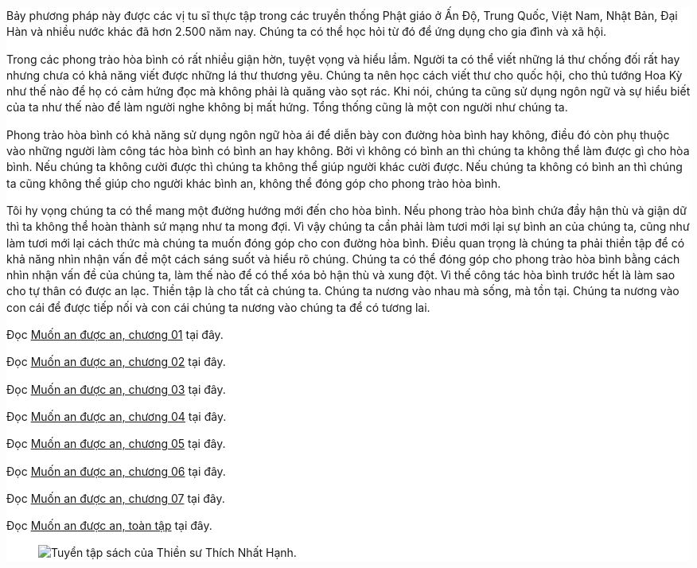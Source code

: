 Bảy phương pháp này được các vị tu sĩ thực tập trong các truyền thống Phật giáo ở Ấn Độ, Trung Quốc, Việt Nam, Nhật Bản, Đại Hàn và nhiều nước khác đã hơn 2.500 năm nay. Chúng ta có thể học hỏi từ đó để ứng dụng cho gia đình và xã hội.

Trong các phong trào hòa bình có rất nhiều giận hờn, tuyệt vọng và hiểu lầm. Người ta có thể viết những lá thư chống đối rất hay nhưng chưa có khả năng viết được những lá thư thương yêu. Chúng ta nên học cách viết thư cho quốc hội, cho thủ tướng Hoa Kỳ như thế nào để họ có cảm hứng đọc mà không phải là quăng vào sọt rác. Khi nói, chúng ta cũng sử dụng ngôn ngữ và sự hiểu biết của ta như thế nào để làm người nghe không bị mất hứng. Tổng thống cũng là một con người như chúng ta.

Phong trào hòa bình có khả năng sử dụng ngôn ngữ hòa ái để diễn bày con đường hòa bình hay không, điều đó còn phụ thuộc vào những người làm công tác hòa bình có bình an hay không. Bởi vì không có bình an thì chúng ta không thể làm được gì cho hòa bình. Nếu chúng ta không cười được thì chúng ta không thể giúp người khác cười được. Nếu chúng ta không có bình an thì chúng ta cũng không thể giúp cho người khác bình an, không thể đóng góp cho phong trào hòa bình.

Tôi hy vọng chúng ta có thể mang một đường hướng mới đến cho hòa bình. Nếu phong trào hòa bình chứa đầy hận thù và giận dữ thì ta không thể hoàn thành sứ mạng như ta mong đợi. Vì vậy chúng ta cần phải làm tươi mới lại sự bình an của chúng ta, cũng như làm tươi mới lại cách thức mà chúng ta muốn đóng góp cho con đường hòa bình. Điều quan trọng là chúng ta phải thiền tập để có khả năng nhìn nhận vấn đề một cách sáng suốt và hiểu rõ chúng. Chúng ta có thể đóng góp cho phong trào hòa bình bằng cách nhìn nhận vấn đề của chúng ta, làm thế nào để có thể xóa bỏ hận thù và xung đột. Vì thế công tác hòa bình trước hết là làm sao cho tự thân có được an lạc. Thiền tập là cho tất cả chúng ta. Chúng ta nương vào nhau mà sống, mà tồn tại. Chúng ta nương vào con cái để được tiếp nối và con cái chúng ta nương vào chúng ta để có tương lai.

Đọc [Muốn an được an, chương 01](https://nhavantuonglai.com/article/thich-nhat-hanh-muon-an-duoc-an-chuong-01) tại đây.

Đọc [Muốn an được an, chương 02](https://nhavantuonglai.com/article/thich-nhat-hanh-muon-an-duoc-an-chuong-02) tại đây.

Đọc [Muốn an được an, chương 03](https://nhavantuonglai.com/article/thich-nhat-hanh-muon-an-duoc-an-chuong-03) tại đây.

Đọc [Muốn an được an, chương 04](https://nhavantuonglai.com/article/thich-nhat-hanh-muon-an-duoc-an-chuong-04) tại đây.

Đọc [Muốn an được an, chương 05](https://nhavantuonglai.com/article/thich-nhat-hanh-muon-an-duoc-an-chuong-05) tại đây.

Đọc [Muốn an được an, chương 06](https://nhavantuonglai.com/article/thich-nhat-hanh-muon-an-duoc-an-chuong-06) tại đây.

Đọc [Muốn an được an, chương 07](https://nhavantuonglai.com/article/thich-nhat-hanh-muon-an-duoc-an-chuong-07) tại đây.

Đọc [Muốn an được an, toàn tập](https://nhavantuonglai.com/ebook/thich-nhat-hanh-muon-an-duoc-an.pdf) tại đây.

<figure><img src="https://nhavantuonglai.com/image/cover/001-284.jpg" alt="Tuyển tập sách của Thiền sư Thích Nhất Hạnh." title="Tuyển tập sách của Thiền sư Thích Nhất Hạnh." height=100% width=100%><figcaption><p></p></figcaption></figure>